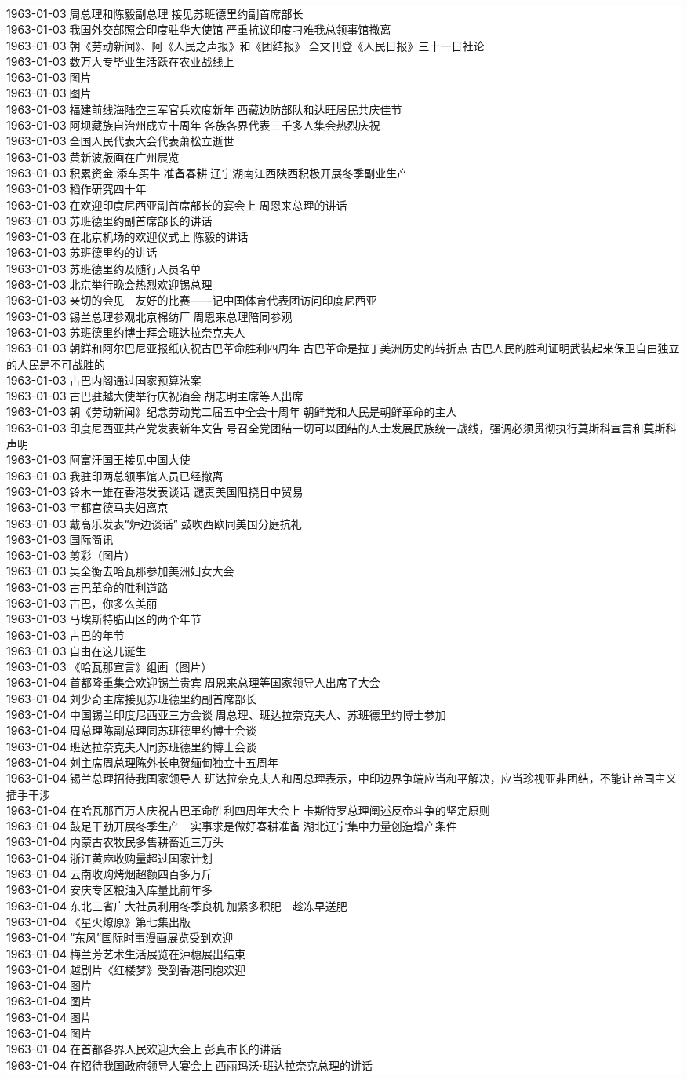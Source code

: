 1963-01-03 周总理和陈毅副总理  接见苏班德里约副首席部长  
1963-01-03 我国外交部照会印度驻华大使馆  严重抗议印度刁难我总领事馆撤离  
1963-01-03 朝《劳动新闻》、阿《人民之声报》和《团结报》  全文刊登《人民日报》三十一日社论  
1963-01-03 数万大专毕业生活跃在农业战线上  
1963-01-03 图片  
1963-01-03 图片  
1963-01-03 福建前线海陆空三军官兵欢度新年  西藏边防部队和达旺居民共庆佳节  
1963-01-03 阿坝藏族自治州成立十周年  各族各界代表三千多人集会热烈庆祝  
1963-01-03 全国人民代表大会代表萧松立逝世  
1963-01-03 黄新波版画在广州展览  
1963-01-03 积累资金  添车买牛  准备春耕  辽宁湖南江西陕西积极开展冬季副业生产  
1963-01-03 稻作研究四十年  
1963-01-03 在欢迎印度尼西亚副首席部长的宴会上  周恩来总理的讲话  
1963-01-03 苏班德里约副首席部长的讲话  
1963-01-03 在北京机场的欢迎仪式上  陈毅的讲话  
1963-01-03 苏班德里约的讲话  
1963-01-03 苏班德里约及随行人员名单  
1963-01-03 北京举行晚会热烈欢迎锡总理  
1963-01-03 亲切的会见　友好的比赛——记中国体育代表团访问印度尼西亚  
1963-01-03 锡兰总理参观北京棉纺厂  周恩来总理陪同参观  
1963-01-03 苏班德里约博士拜会班达拉奈克夫人  
1963-01-03 朝鲜和阿尔巴尼亚报纸庆祝古巴革命胜利四周年  古巴革命是拉丁美洲历史的转折点  古巴人民的胜利证明武装起来保卫自由独立的人民是不可战胜的  
1963-01-03 古巴内阁通过国家预算法案  
1963-01-03 古巴驻越大使举行庆祝酒会  胡志明主席等人出席  
1963-01-03 朝《劳动新闻》纪念劳动党二届五中全会十周年  朝鲜党和人民是朝鲜革命的主人  
1963-01-03 印度尼西亚共产党发表新年文告  号召全党团结一切可以团结的人士发展民族统一战线，强调必须贯彻执行莫斯科宣言和莫斯科声明  
1963-01-03 阿富汗国王接见中国大使  
1963-01-03 我驻印两总领事馆人员已经撤离  
1963-01-03 铃木一雄在香港发表谈话  谴责美国阻挠日中贸易  
1963-01-03 宇都宫德马夫妇离京  
1963-01-03 戴高乐发表“炉边谈话”  鼓吹西欧同美国分庭抗礼  
1963-01-03 国际简讯  
1963-01-03 剪彩（图片）  
1963-01-03 吴全衡去哈瓦那参加美洲妇女大会  
1963-01-03 古巴革命的胜利道路  
1963-01-03 古巴，你多么美丽  
1963-01-03 马埃斯特腊山区的两个年节  
1963-01-03 古巴的年节  
1963-01-03 自由在这儿诞生  
1963-01-03 《哈瓦那宣言》组画（图片）  
1963-01-04 首都隆重集会欢迎锡兰贵宾  周恩来总理等国家领导人出席了大会  
1963-01-04 刘少奇主席接见苏班德里约副首席部长  
1963-01-04 中国锡兰印度尼西亚三方会谈  周总理、班达拉奈克夫人、苏班德里约博士参加  
1963-01-04 周总理陈副总理同苏班德里约博士会谈  
1963-01-04 班达拉奈克夫人同苏班德里约博士会谈  
1963-01-04 刘主席周总理陈外长电贺缅甸独立十五周年  
1963-01-04 锡兰总理招待我国家领导人  班达拉奈克夫人和周总理表示，中印边界争端应当和平解决，应当珍视亚非团结，不能让帝国主义插手干涉  
1963-01-04 在哈瓦那百万人庆祝古巴革命胜利四周年大会上  卡斯特罗总理阐述反帝斗争的坚定原则  
1963-01-04 鼓足干劲开展冬季生产　实事求是做好春耕准备  湖北辽宁集中力量创造增产条件  
1963-01-04 内蒙古农牧民多售耕畜近三万头  
1963-01-04 浙江黄麻收购量超过国家计划  
1963-01-04 云南收购烤烟超额四百多万斤  
1963-01-04 安庆专区粮油入库量比前年多  
1963-01-04 东北三省广大社员利用冬季良机  加紧多积肥　趁冻早送肥  
1963-01-04 《星火燎原》第七集出版  
1963-01-04 “东风”国际时事漫画展览受到欢迎  
1963-01-04 梅兰芳艺术生活展览在沪穗展出结束  
1963-01-04 越剧片《红楼梦》受到香港同胞欢迎  
1963-01-04 图片  
1963-01-04 图片  
1963-01-04 图片  
1963-01-04 图片  
1963-01-04 在首都各界人民欢迎大会上  彭真市长的讲话  
1963-01-04 在招待我国政府领导人宴会上  西丽玛沃·班达拉奈克总理的讲话  